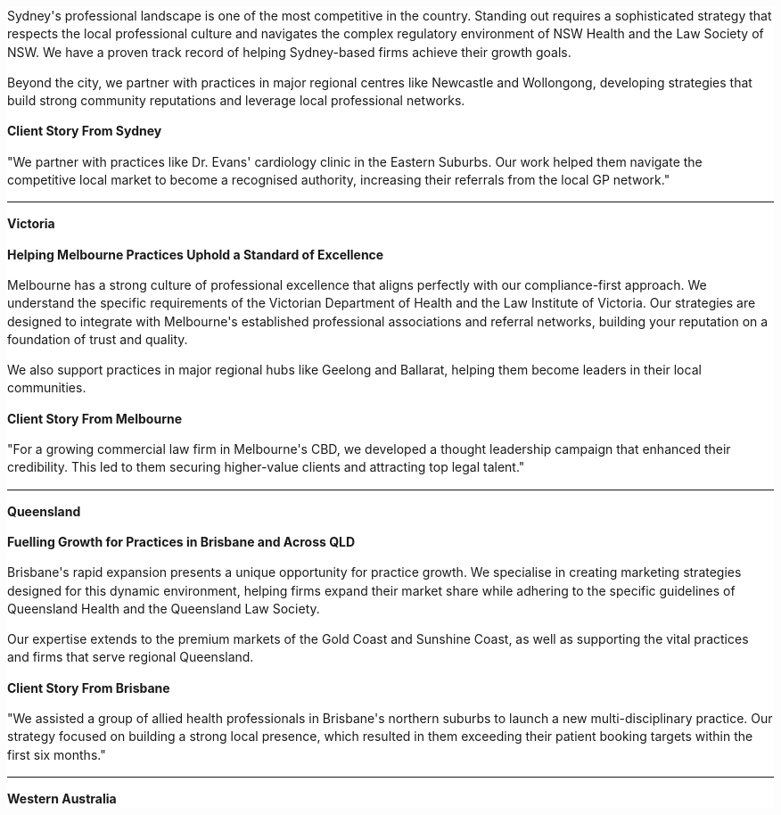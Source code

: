 Sydney's professional landscape is one of the most competitive in the country. Standing out requires a sophisticated strategy that respects the local professional culture and navigates the complex regulatory environment of NSW Health and the Law Society of NSW. We have a proven track record of helping Sydney-based firms achieve their growth goals.

Beyond the city, we partner with practices in major regional centres like Newcastle and Wollongong, developing strategies that build strong community reputations and leverage local professional networks.

**Client Story From Sydney**

"We partner with practices like Dr. Evans' cardiology clinic in the Eastern Suburbs. Our work helped them navigate the competitive local market to become a recognised authority, increasing their referrals from the local GP network."

---

**Victoria**

**Helping Melbourne Practices Uphold a Standard of Excellence**

Melbourne has a strong culture of professional excellence that aligns perfectly with our compliance-first approach. We understand the specific requirements of the Victorian Department of Health and the Law Institute of Victoria. Our strategies are designed to integrate with Melbourne's established professional associations and referral networks, building your reputation on a foundation of trust and quality.

We also support practices in major regional hubs like Geelong and Ballarat, helping them become leaders in their local communities.

**Client Story From Melbourne**

"For a growing commercial law firm in Melbourne's CBD, we developed a thought leadership campaign that enhanced their credibility. This led to them securing higher-value clients and attracting top legal talent."

---

**Queensland**

**Fuelling Growth for Practices in Brisbane and Across QLD**

Brisbane's rapid expansion presents a unique opportunity for practice growth. We specialise in creating marketing strategies designed for this dynamic environment, helping firms expand their market share while adhering to the specific guidelines of Queensland Health and the Queensland Law Society.

Our expertise extends to the premium markets of the Gold Coast and Sunshine Coast, as well as supporting the vital practices and firms that serve regional Queensland.

**Client Story From Brisbane**

"We assisted a group of allied health professionals in Brisbane's northern suburbs to launch a new multi-disciplinary practice. Our strategy focused on building a strong local presence, which resulted in them exceeding their patient booking targets within the first six months."

---

**Western Australia**
